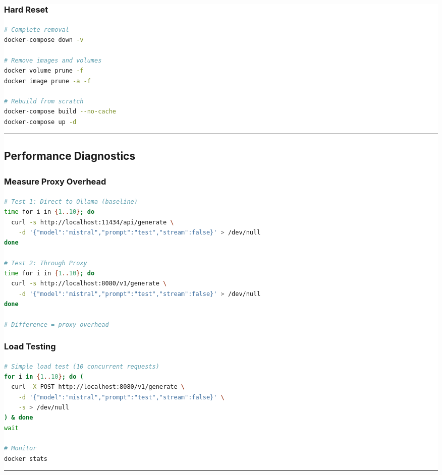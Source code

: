 ### Hard Reset
```bash
# Complete removal
docker-compose down -v

# Remove images and volumes
docker volume prune -f
docker image prune -a -f

# Rebuild from scratch
docker-compose build --no-cache
docker-compose up -d
```

---

## Performance Diagnostics

### Measure Proxy Overhead
```bash
# Test 1: Direct to Ollama (baseline)
time for i in {1..10}; do
  curl -s http://localhost:11434/api/generate \
    -d '{"model":"mistral","prompt":"test","stream":false}' > /dev/null
done

# Test 2: Through Proxy
time for i in {1..10}; do
  curl -s http://localhost:8080/v1/generate \
    -d '{"model":"mistral","prompt":"test","stream":false}' > /dev/null
done

# Difference = proxy overhead
```

### Load Testing
```bash
# Simple load test (10 concurrent requests)
for i in {1..10}; do (
  curl -X POST http://localhost:8080/v1/generate \
    -d '{"model":"mistral","prompt":"test","stream":false}' \
    -s > /dev/null
) & done
wait

# Monitor
docker stats
```

---
